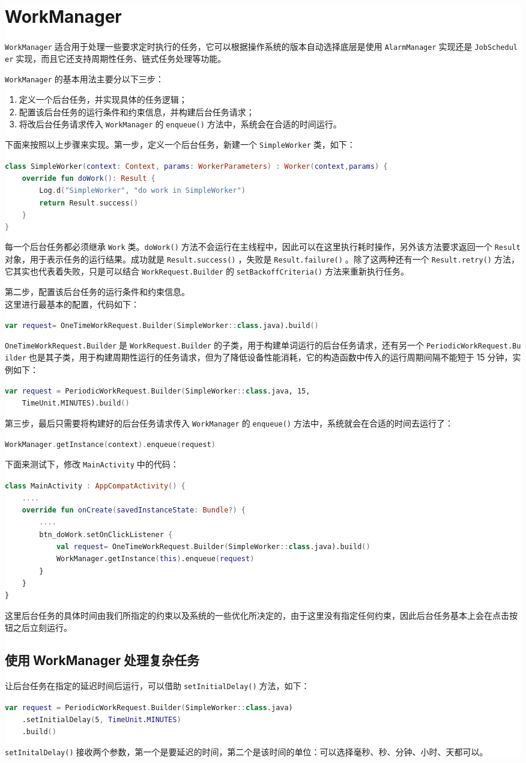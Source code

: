 # WorkManager
`WorkManager` 适合用于处理一些要求定时执行的任务，它可以根据操作系统的版本自动选择底层是使用 `AlarmManager` 实现还是 `JobScheduler` 实现，而且它还支持周期性任务、链式任务处理等功能。  

`WorkManager` 的基本用法主要分以下三步：  
1. 定义一个后台任务，并实现具体的任务逻辑；
2. 配置该后台任务的运行条件和约束信息，并构建后台任务请求；
3. 将改后台任务请求传入 `WorkManager` 的 `enqueue()` 方法中，系统会在合适的时间运行。

下面来按照以上步骤来实现。第一步，定义一个后台任务，新建一个 `SimpleWorker` 类，如下：
```kotlin
class SimpleWorker(context: Context, params: WorkerParameters) : Worker(context,params) {
    override fun doWork(): Result {
        Log.d("SimpleWorker", "do work in SimpleWorker")
        return Result.success()
    }
}
```
每一个后台任务都必须继承 `Work` 类。`doWork()` 方法不会运行在主线程中，因此可以在这里执行耗时操作，另外该方法要求返回一个 `Result` 对象，用于表示任务的运行结果。成功就是 `Result.success()` ，失败是 `Result.failure()` 。除了这两种还有一个 `Result.retry()` 方法，它其实也代表着失败，只是可以结合 `WorkRequest.Builder` 的 `setBackoffCriteria()` 方法来重新执行任务。

第二步，配置该后台任务的运行条件和约束信息。  
这里进行最基本的配置，代码如下：
```kotlin
var request= OneTimeWorkRequest.Builder(SimpleWorker::class.java).build()
```
`OneTimeWorkRequest.Builder` 是 `WorkRequest.Builder` 的子类，用于构建单词运行的后台任务请求，还有另一个 `PeriodicWorkRequest.Builder` 也是其子类，用于构建周期性运行的任务请求，但为了降低设备性能消耗，它的构造函数中传入的运行周期间隔不能短于 15 分钟，实例如下：
```kotlin
var request = PeriodicWorkRequest.Builder(SimpleWorker::class.java, 15,
    TimeUnit.MINUTES).build()
```

第三步，最后只需要将构建好的后台任务请求传入 `WorkManager` 的 `enqueue()` 方法中，系统就会在合适的时间去运行了：
```kotlin
WorkManager.getInstance(context).enqueue(request)
```
下面来测试下，修改 `MainActivity` 中的代码：
```kotlin
class MainActivity : AppCompatActivity() {
    ....
    override fun onCreate(savedInstanceState: Bundle?) {
        ....
        btn_doWork.setOnClickListener {
            val request= OneTimeWorkRequest.Builder(SimpleWorker::class.java).build()
            WorkManager.getInstance(this).enqueue(request)
        }
    }
}
```
这里后台任务的具体时间由我们所指定的约束以及系统的一些优化所决定的，由于这里没有指定任何约束，因此后台任务基本上会在点击按钮之后立刻运行。

## 使用 WorkManager 处理复杂任务
让后台任务在指定的延迟时间后运行，可以借助 `setInitialDelay()` 方法，如下：
```kotlin
var request = PeriodicWorkRequest.Builder(SimpleWorker::class.java)
    .setInitialDelay(5, TimeUnit.MINUTES)
    .build()
```
`setInitalDelay()` 接收两个参数，第一个是要延迟的时间，第二个是该时间的单位：可以选择毫秒、秒、分钟、小时、天都可以。
